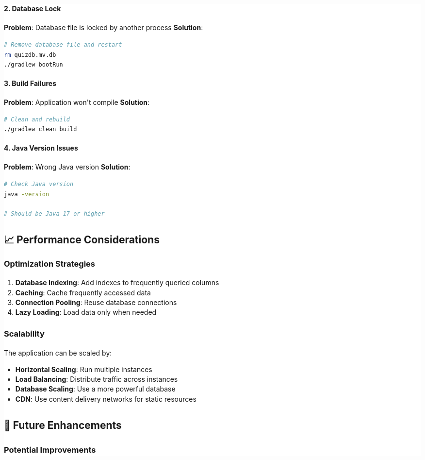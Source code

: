 #### 2. Database Lock

**Problem**: Database file is locked by another process
**Solution**:

```bash
# Remove database file and restart
rm quizdb.mv.db
./gradlew bootRun
```

#### 3. Build Failures

**Problem**: Application won't compile
**Solution**:

```bash
# Clean and rebuild
./gradlew clean build
```

#### 4. Java Version Issues

**Problem**: Wrong Java version
**Solution**:

```bash
# Check Java version
java -version

# Should be Java 17 or higher
```

## 📈 Performance Considerations

### Optimization Strategies

1. **Database Indexing**: Add indexes to frequently queried columns
2. **Caching**: Cache frequently accessed data
3. **Connection Pooling**: Reuse database connections
4. **Lazy Loading**: Load data only when needed

### Scalability

The application can be scaled by:

- **Horizontal Scaling**: Run multiple instances
- **Load Balancing**: Distribute traffic across instances
- **Database Scaling**: Use a more powerful database
- **CDN**: Use content delivery networks for static resources

## 🔮 Future Enhancements

### Potential Improvements
